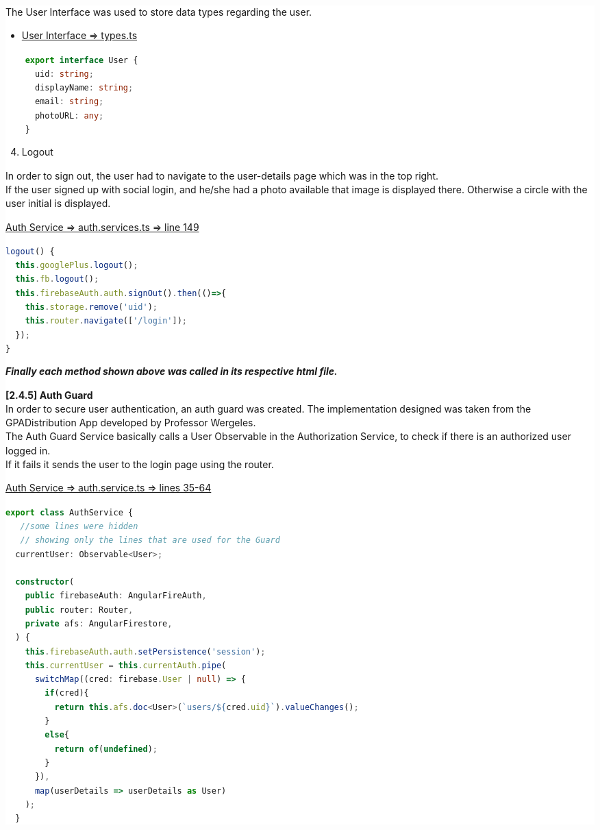 The User Interface was used to store data types regarding the user.

 - [User Interface => types.ts](https://github.com/Mizzou-CSIT2830-CS7830-F19/hackweekprojects-get-out-me-swamp/blob/master/code/final-project-app/src/app/types.ts)
 ``` typescript
     export interface User {
       uid: string;
       displayName: string;
       email: string;
       photoURL: any;
     }
 ```

4. Logout  

In order to sign out, the user had to navigate to the user-details page which was in the top right.  
If the user signed up with social login, and he/she had a photo available that image is  displayed there. Otherwise a circle with the user initial is displayed.  

[Auth Service => auth.services.ts => line 149](https://github.com/Mizzou-CSIT2830-CS7830-F19/hackweekprojects-get-out-me-swamp/blob/master/code/final-project-app/src/app/services/auth.service.ts)

``` typescript
logout() {
  this.googlePlus.logout();
  this.fb.logout();
  this.firebaseAuth.auth.signOut().then(()=>{
    this.storage.remove('uid');
    this.router.navigate(['/login']);
  });
}
```

***Finally each method shown above was called in its respective html file.***

**[2.4.5] Auth Guard**  
In order to secure user authentication, an auth guard was created. The implementation designed was taken from the GPADistribution App developed by Professor Wergeles.  
The Auth Guard Service basically calls a User Observable in the Authorization Service, to check if there is an authorized user logged in.  
If it fails it sends the user to the login page using the router.  

[Auth Service => auth.service.ts => lines 35-64](https://github.com/Mizzou-CSIT2830-CS7830-F19/hackweekprojects-get-out-me-swamp/blob/master/code/final-project-app/src/app/services/auth.service.ts)

```typescript
export class AuthService {
   //some lines were hidden
   // showing only the lines that are used for the Guard
  currentUser: Observable<User>;

  constructor(
    public firebaseAuth: AngularFireAuth,
    public router: Router,
    private afs: AngularFirestore,
  ) {
    this.firebaseAuth.auth.setPersistence('session');
    this.currentUser = this.currentAuth.pipe(
      switchMap((cred: firebase.User | null) => {
        if(cred){
          return this.afs.doc<User>(`users/${cred.uid}`).valueChanges();
        }
        else{
          return of(undefined);
        }
      }),
      map(userDetails => userDetails as User)
    );
  }
```